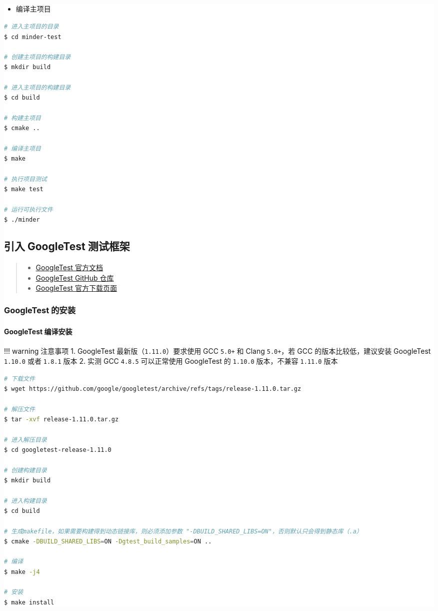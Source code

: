 - 编译主项目

``` sh
# 进入主项目的目录
$ cd minder-test

# 创建主项目的构建目录
$ mkdir build

# 进入主项目的构建目录
$ cd build

# 构建主项目
$ cmake ..

# 编译主项目
$ make

# 执行项目测试
$ make test

# 运行可执行文件
$ ./minder
```

## 引入 GoogleTest 测试框架

> - [GoogleTest 官方文档](https://google.github.io/googletest/)
> - [GoogleTest GitHub 仓库](https://github.com/google/googletest)
> - [GoogleTest 官方下载页面](https://github.com/google/googletest/releases)

### GoogleTest 的安装

#### GoogleTest 编译安装

!!! warning 注意事项
    1. GoogleTest 最新版（`1.11.0`）要求使用 GCC `5.0+` 和 Clang `5.0+`，若 GCC 的版本比较低，建议安装 GoogleTest `1.10.0` 或者 `1.8.1` 版本
    2. 实测 GCC `4.8.5` 可以正常使用 GoogleTest 的 `1.10.0` 版本，不兼容 `1.11.0` 版本

``` sh
# 下载文件
$ wget https://github.com/google/googletest/archive/refs/tags/release-1.11.0.tar.gz

# 解压文件
$ tar -xvf release-1.11.0.tar.gz

# 进入解压目录
$ cd googletest-release-1.11.0

# 创建构建目录
$ mkdir build

# 进入构建目录
$ cd build

# 生成makefile，如果需要构建得到动态链接库，则必须添加参数 "-DBUILD_SHARED_LIBS=ON"，否则默认只会得到静态库（.a）
$ cmake -DBUILD_SHARED_LIBS=ON -Dgtest_build_samples=ON ..

# 编译
$ make -j4

# 安装
$ make install
```
